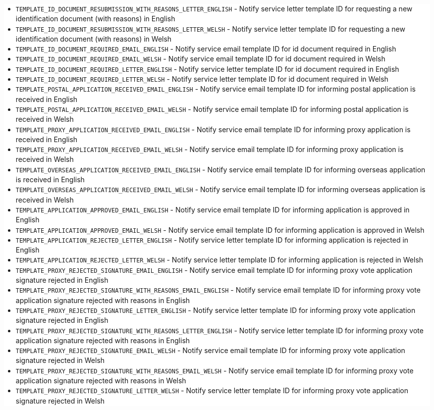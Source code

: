 * `TEMPLATE_ID_DOCUMENT_RESUBMISSION_WITH_REASONS_LETTER_ENGLISH` - Notify service letter template ID for requesting a new identification document (with reasons) in English
* `TEMPLATE_ID_DOCUMENT_RESUBMISSION_WITH_REASONS_LETTER_WELSH` - Notify service letter template ID for requesting a new identification document (with reasons) in Welsh
* `TEMPLATE_ID_DOCUMENT_REQUIRED_EMAIL_ENGLISH` - Notify service email template ID for id document required in English
* `TEMPLATE_ID_DOCUMENT_REQUIRED_EMAIL_WELSH` - Notify service email template ID for id document required in Welsh
* `TEMPLATE_ID_DOCUMENT_REQUIRED_LETTER_ENGLISH` - Notify service letter template ID for id document required in English
* `TEMPLATE_ID_DOCUMENT_REQUIRED_LETTER_WELSH` - Notify service letter template ID for id document required in Welsh
* `TEMPLATE_POSTAL_APPLICATION_RECEIVED_EMAIL_ENGLISH` - Notify service email template ID for informing postal
  application is received in English
* `TEMPLATE_POSTAL_APPLICATION_RECEIVED_EMAIL_WELSH` - Notify service email template ID for informing postal application
  is received in Welsh
* `TEMPLATE_PROXY_APPLICATION_RECEIVED_EMAIL_ENGLISH` - Notify service email template ID for informing proxy application
  is received in English
* `TEMPLATE_PROXY_APPLICATION_RECEIVED_EMAIL_WELSH` - Notify service email template ID for informing proxy application
  is received in Welsh
* `TEMPLATE_OVERSEAS_APPLICATION_RECEIVED_EMAIL_ENGLISH` - Notify service email template ID for informing overseas
  application is received in English
* `TEMPLATE_OVERSEAS_APPLICATION_RECEIVED_EMAIL_WELSH` - Notify service email template ID for informing overseas
  application is received in Welsh
* `TEMPLATE_APPLICATION_APPROVED_EMAIL_ENGLISH` - Notify service email template ID for informing application is approved
  in English
* `TEMPLATE_APPLICATION_APPROVED_EMAIL_WELSH` - Notify service email template ID for informing application is approved
  in Welsh
* `TEMPLATE_APPLICATION_REJECTED_LETTER_ENGLISH` - Notify service letter template ID for informing application is
  rejected in English
* `TEMPLATE_APPLICATION_REJECTED_LETTER_WELSH` - Notify service letter template ID for informing application is rejected
  in Welsh
* `TEMPLATE_PROXY_REJECTED_SIGNATURE_EMAIL_ENGLISH` - Notify service email template ID for informing proxy vote
  application signature rejected in English
* `TEMPLATE_PROXY_REJECTED_SIGNATURE_WITH_REASONS_EMAIL_ENGLISH` - Notify service email template ID for informing proxy
  vote application signature rejected with reasons in English
* `TEMPLATE_PROXY_REJECTED_SIGNATURE_LETTER_ENGLISH` - Notify service letter template ID for informing proxy vote
  application signature rejected in English
* `TEMPLATE_PROXY_REJECTED_SIGNATURE_WITH_REASONS_LETTER_ENGLISH` - Notify service letter template ID for informing
  proxy vote application signature rejected with reasons in English
* `TEMPLATE_PROXY_REJECTED_SIGNATURE_EMAIL_WELSH` - Notify service email template ID for informing proxy vote
  application signature rejected in Welsh
* `TEMPLATE_PROXY_REJECTED_SIGNATURE_WITH_REASONS_EMAIL_WELSH` - Notify service email template ID for informing proxy
  vote application signature rejected with reasons in Welsh
* `TEMPLATE_PROXY_REJECTED_SIGNATURE_LETTER_WELSH` - Notify service letter template ID for informing proxy vote
  application signature rejected in Welsh